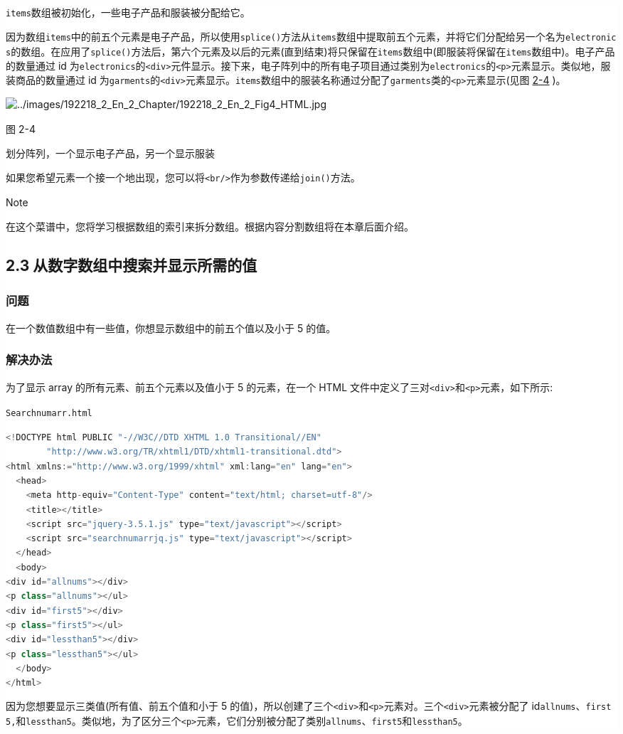 `items`数组被初始化，一些电子产品和服装被分配给它。

因为数组`items`中的前五个元素是电子产品，所以使用`splice()`方法从`items`数组中提取前五个元素，并将它们分配给另一个名为`electronics`的数组。在应用了`splice()`方法后，第六个元素及以后的元素(直到结束)将只保留在`items`数组中(即服装将保留在`items`数组中)。电子产品的数量通过 id 为`electronics`的`<div>`元件显示。接下来，电子阵列中的所有电子项目通过类别为`electronics`的`<p>`元素显示。类似地，服装商品的数量通过 id 为`garments`的`<div>`元素显示。`items`数组中的服装名称通过分配了`garments`类的`<p>`元素显示(见图 [2-4](#Fig4) )。

![../images/192218_2_En_2_Chapter/192218_2_En_2_Fig4_HTML.jpg](../images/192218_2_En_2_Chapter/192218_2_En_2_Fig4_HTML.jpg)

图 2-4

划分阵列，一个显示电子产品，另一个显示服装

如果您希望元素一个接一个地出现，您可以将`<br/>`作为参数传递给`join()`方法。

Note

在这个菜谱中，您将学习根据数组的索引来拆分数组。根据内容分割数组将在本章后面介绍。

## 2.3 从数字数组中搜索并显示所需的值

### 问题

在一个数值数组中有一些值，你想显示数组中的前五个值以及小于 5 的值。

### 解决办法

为了显示 array 的所有元素、前五个元素以及值小于 5 的元素，在一个 HTML 文件中定义了三对`<div>`和`<p>`元素，如下所示:

`Searchnumarr.html`

```js
<!DOCTYPE html PUBLIC "-//W3C//DTD XHTML 1.0 Transitional//EN"
        "http://www.w3.org/TR/xhtml1/DTD/xhtml1-transitional.dtd">
<html xmlns:="http://www.w3.org/1999/xhtml" xml:lang="en" lang="en">
  <head>
    <meta http-equiv="Content-Type" content="text/html; charset=utf-8"/>
    <title></title>
    <script src="jquery-3.5.1.js" type="text/javascript"></script>
    <script src="searchnumarrjq.js" type="text/javascript"></script>
  </head>
  <body>
<div id="allnums"></div>
<p class="allnums"></ul>
<div id="first5"></div>
<p class="first5"></ul>
<div id="lessthan5"></div>
<p class="lessthan5"></ul>
  </body>
</html>

```

因为您想要显示三类值(所有值、前五个值和小于 5 的值)，所以创建了三个`<div>`和`<p>`元素对。三个`<div>`元素被分配了 id`allnums`、`first5,`和`lessthan5`。类似地，为了区分三个`<p>`元素，它们分别被分配了类别`allnums`、`first5`和`lessthan5`。
